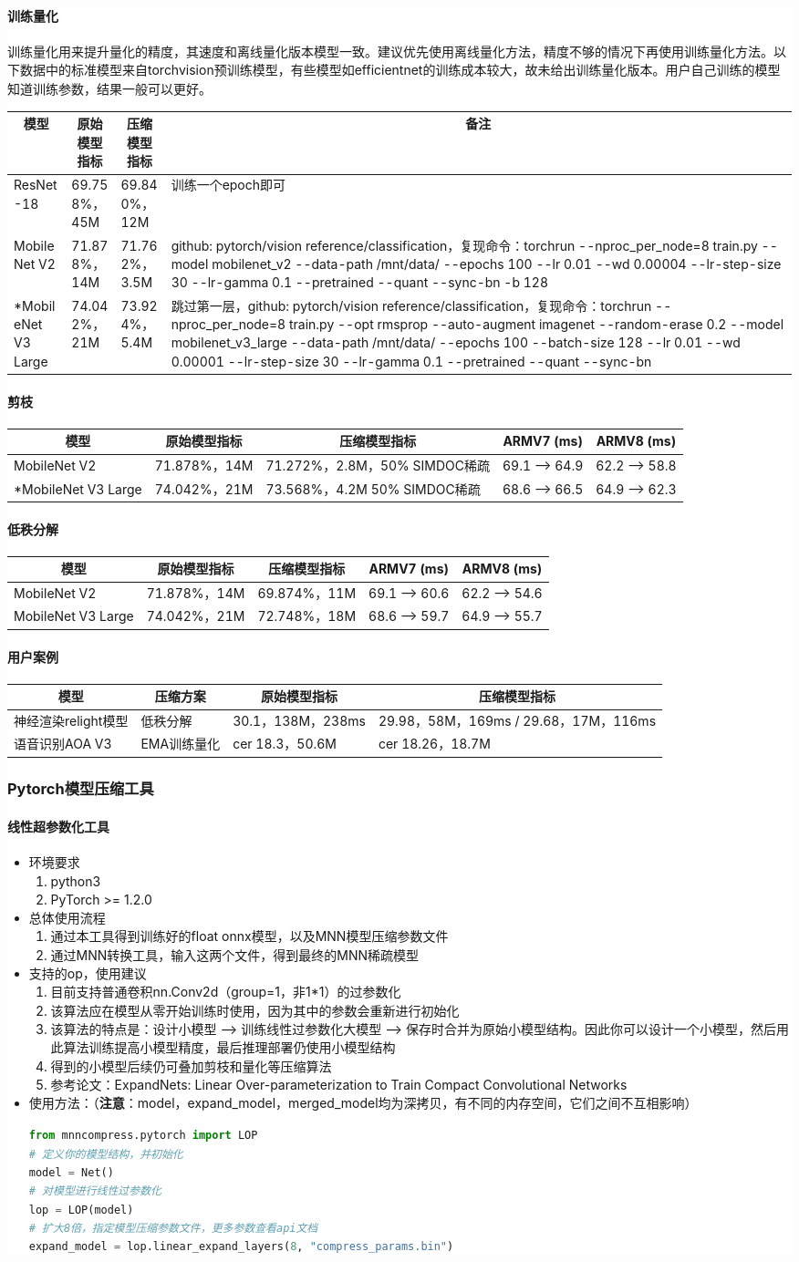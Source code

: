 #### 训练量化
训练量化用来提升量化的精度，其速度和离线量化版本模型一致。建议优先使用离线量化方法，精度不够的情况下再使用训练量化方法。以下数据中的标准模型来自torchvision预训练模型，有些模型如efficientnet的训练成本较大，故未给出训练量化版本。用户自己训练的模型知道训练参数，结果一般可以更好。

| 模型 | 原始模型指标 | 压缩模型指标 | 备注 |
| --- | --- | --- | --- |
| ResNet-18 | 69.758%，45M | 69.840%，12M | 训练一个epoch即可 |
| MobileNet V2 | 71.878%，14M | 71.762%，3.5M | github: pytorch/vision reference/classification，复现命令：torchrun --nproc_per_node=8 train.py --model mobilenet_v2 --data-path /mnt/data/ --epochs 100 --lr 0.01 --wd 0.00004 --lr-step-size 30 --lr-gamma 0.1 --pretrained --quant --sync-bn -b 128 |
| *MobileNet V3 Large | 74.042%，21M | 73.924%，5.4M | 跳过第一层，github: pytorch/vision reference/classification，复现命令：torchrun --nproc_per_node=8 train.py --opt rmsprop --auto-augment imagenet --random-erase 0.2 --model mobilenet_v3_large --data-path /mnt/data/ --epochs 100 --batch-size 128 --lr 0.01 --wd 0.00001 --lr-step-size 30 --lr-gamma 0.1 --pretrained --quant --sync-bn |

#### 剪枝

| 模型 | 原始模型指标 | 压缩模型指标 | ARMV7 (ms) | ARMV8 (ms) |
| --- | --- | --- | --- | --- |
| MobileNet V2 | 71.878%，14M | 71.272%，2.8M，50% SIMDOC稀疏 | 69.1 --> 64.9 | 62.2 --> 58.8 |
| *MobileNet V3 Large | 74.042%，21M | 73.568%，4.2M 50% SIMDOC稀疏 | 68.6 --> 66.5 | 64.9 --> 62.3 |

#### 低秩分解

| 模型 | 原始模型指标 | 压缩模型指标 | ARMV7 (ms) | ARMV8 (ms) |
| --- | --- | --- | --- | --- |
| MobileNet V2 | 71.878%，14M | 69.874%，11M | 69.1 --> 60.6 | 62.2 --> 54.6 |
| MobileNet V3 Large | 74.042%，21M | 72.748%，18M | 68.6 --> 59.7 | 64.9 --> 55.7 |

#### 用户案例

| 模型 | 压缩方案 | 原始模型指标 | 压缩模型指标 |
| --- | --- | --- | --- |
| 神经渲染relight模型 | 低秩分解 | 30.1，138M，238ms | 29.98，58M，169ms  /  29.68，17M，116ms |
| 语音识别AOA V3 | EMA训练量化 | cer 18.3，50.6M  | cer 18.26，18.7M |

### Pytorch模型压缩工具
#### 线性超参数化工具
- 环境要求
  1. python3
  2. PyTorch >= 1.2.0
- 总体使用流程
  1. 通过本工具得到训练好的float onnx模型，以及MNN模型压缩参数文件
  2. 通过MNN转换工具，输入这两个文件，得到最终的MNN稀疏模型
- 支持的op，使用建议
  1. 目前支持普通卷积nn.Conv2d（group=1，非1*1）的过参数化
  2. 该算法应在模型从零开始训练时使用，因为其中的参数会重新进行初始化
  3. 该算法的特点是：设计小模型 --> 训练线性过参数化大模型 --> 保存时合并为原始小模型结构。因此你可以设计一个小模型，然后用此算法训练提高小模型精度，最后推理部署仍使用小模型结构
  4. 得到的小模型后续仍可叠加剪枝和量化等压缩算法
  5. 参考论文：ExpandNets: Linear Over-parameterization to Train Compact Convolutional Networks
- 使用方法：（**注意**：model，expand_model，merged_model均为深拷贝，有不同的内存空间，它们之间不互相影响）
    ```python
    from mnncompress.pytorch import LOP
    # 定义你的模型结构，并初始化
    model = Net()
    # 对模型进行线性过参数化
    lop = LOP(model)
    # 扩大8倍，指定模型压缩参数文件，更多参数查看api文档
    expand_model = lop.linear_expand_layers(8, "compress_params.bin")